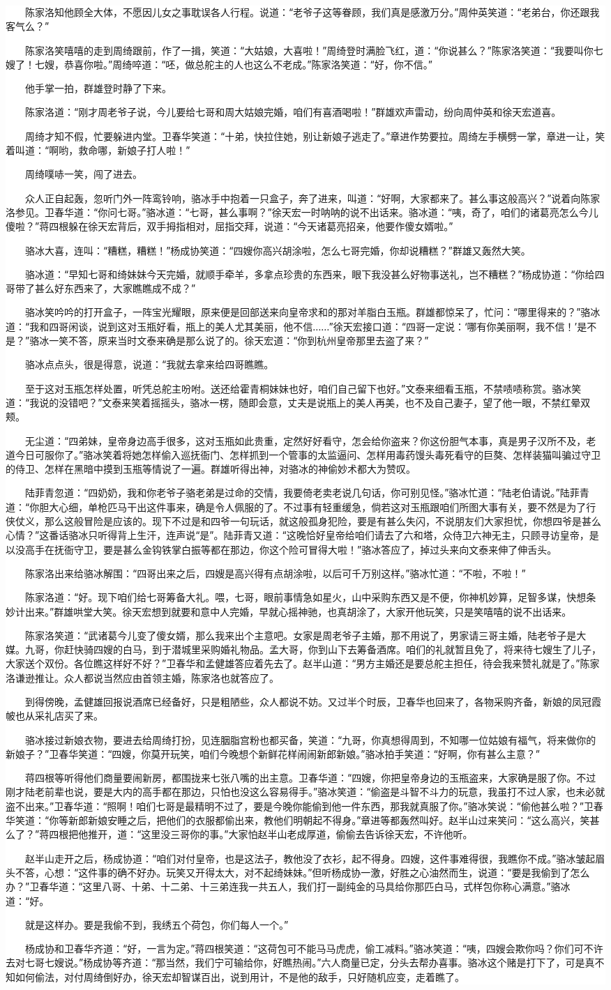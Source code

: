 　　陈家洛知他顾全大体，不愿因儿女之事耽误各人行程。说道：“老爷子这等眷顾，我们真是感激万分。”周仲英笑道：“老弟台，你还跟我客气么？”

　　陈家洛笑嘻嘻的走到周绮跟前，作了一揖，笑道：“大姑娘，大喜啦！”周绮登时满脸飞红，道：“你说甚么？”陈家洛笑道：“我要叫你七嫂了！七嫂，恭喜你啦。”周绮啐道：“呸，做总舵主的人也这么不老成。”陈家洛笑道：“好，你不信。”

　　他手掌一拍，群雄登时静了下来。

　　陈家洛道：“刚才周老爷子说，今儿要给七哥和周大姑娘完婚，咱们有喜酒喝啦！”群雄欢声雷动，纷向周仲英和徐天宏道喜。

　　周绮才知不假，忙要躲进内堂。卫春华笑道：“十弟，快拉住她，别让新娘子逃走了。”章进作势要拉。周绮左手横劈一掌，章进一让，笑着叫道：“啊哟，救命哪，新娘子打人啦！”

　　周绮噗哧一笑，闯了进去。

　　众人正自起轰，忽听门外一阵鸾铃响，骆冰手中抱着一只盒子，奔了进来，叫道：“好啊，大家都来了。甚么事这般高兴？”说着向陈家洛参见。卫春华道：“你问七哥。”骆冰道：“七哥，甚么事啊？”徐天宏一时呐呐的说不出话来。骆冰道：“咦，奇了，咱们的诸葛亮怎么今儿傻啦？”蒋四根躲在徐天宏背后，双手拇指相对，屈指交拜，说道：“今天诸葛亮招亲，他要作傻女婿啦。”

　　骆冰大喜，连叫：“糟糕，糟糕！”杨成协笑道：“四嫂你高兴胡涂啦，怎么七哥完婚，你却说糟糕？”群雄又轰然大笑。

　　骆冰道：“早知七哥和绮妹妹今天完婚，就顺手牵羊，多拿点珍贵的东西来，眼下我没甚么好物事送礼，岂不糟糕？”杨成协道：“你给四哥带了甚么好东西来了，大家瞧瞧成不成？”

　　骆冰笑吟吟的打开盒子，一阵宝光耀眼，原来便是回部送来向皇帝求和的那对羊脂白玉瓶。群雄都惊呆了，忙问：“哪里得来的？”骆冰道：“我和四哥闲谈，说到这对玉瓶好看，瓶上的美人尤其美丽，他不信……”徐天宏接口道：“四哥一定说：‘哪有你美丽啊，我不信！’是不是？”骆冰一笑不答，原来当时文泰来确是那么说了的。徐天宏道：“你到杭州皇帝那里去盗了来？”

　　骆冰点点头，很是得意，说道：“我就去拿来给四哥瞧瞧。

　　至于这对玉瓶怎样处置，听凭总舵主吩咐。送还给霍青桐妹妹也好，咱们自己留下也好。”文泰来细看玉瓶，不禁啧啧称赏。骆冰笑道：“我说的没错吧？”文泰来笑着摇摇头，骆冰一楞，随即会意，丈夫是说瓶上的美人再美，也不及自己妻子，望了他一眼，不禁红晕双颊。

　　无尘道：“四弟妹，皇帝身边高手很多，这对玉瓶如此贵重，定然好好看守，怎会给你盗来？你这份胆气本事，真是男子汉所不及，老道今日可服你了。”骆冰笑着将她怎样偷入巡抚衙门、怎样抓到一个管事的太监逼问、怎样用毒药馒头毒死看守的巨獒、怎样装猫叫骗过守卫的侍卫、怎样在黑暗中摸到玉瓶等情说了一遍。群雄听得出神，对骆冰的神偷妙术都大为赞叹。

　　陆菲青忽道：“四奶奶，我和你老爷子骆老弟是过命的交情，我要倚老卖老说几句话，你可别见怪。”骆冰忙道：“陆老伯请说。”陆菲青道：“你胆大心细，单枪匹马干出这件事来，确是令人佩服的了。不过事有轻重缓急，倘若这对玉瓶跟咱们所图大事有关，要不然是为了行侠仗义，那么这般冒险是应该的。现下不过是和四爷一句玩话，就这般孤身犯险，要是有甚么失闪，不说朋友们大家担忧，你想四爷是甚么心情？”这番话骆冰只听得背上生汗，连声说“是”。陆菲青又道：“这晚恰好皇帝给咱们请去了六和塔，众侍卫六神无主，只顾寻访皇帝，是以没高手在抚衙守卫，要是甚么金钩铁掌白振等都在那边，你这个险可冒得大啦！”骆冰答应了，掉过头来向文泰来伸了伸舌头。

　　陈家洛出来给骆冰解围：“四哥出来之后，四嫂是高兴得有点胡涂啦，以后可千万别这样。”骆冰忙道：“不啦，不啦！”

　　陈家洛道：“好。现下咱们给七哥筹备大礼。喂，七哥，眼前事情急如星火，山中采购东西又是不便，你神机妙算，足智多谋，快想条妙计出来。”群雄哄堂大笑。徐天宏想到就要和意中人完婚，早就心摇神驰，也真胡涂了，大家开他玩笑，只是笑嘻嘻的说不出话来。

　　陈家洛笑道：“武诸葛今儿变了傻女婿，那么我来出个主意吧。女家是周老爷子主婚，那不用说了，男家请三哥主婚，陆老爷子是大媒。九哥，你赶快骑四嫂的白马，到于潜城里采购婚礼物品。孟大哥，你到山下去筹备酒席。咱们的礼就暂且免了，将来待七嫂生了儿子，大家送个双份。各位瞧这样好不好？”卫春华和孟健雄答应着先去了。赵半山道：“男方主婚还是要总舵主担任，待会我来赞礼就是了。”陈家洛谦逊推让。众人都说当然应由首领主婚，陈家洛也就答应了。

　　到得傍晚，孟健雄回报说酒席已经备好，只是粗陋些，众人都说不妨。又过半个时辰，卫春华也回来了，各物采购齐备，新娘的凤冠霞帔也从采礼店买了来。

　　骆冰接过新娘衣物，要进去给周绮打扮，见连胭脂宫粉也都买备，笑道：“九哥，你真想得周到，不知哪一位姑娘有福气，将来做你的新娘子？”卫春华笑道：“四嫂，你莫开玩笑，咱们今晚想个新鲜花样闹闹新郎新娘。”骆冰拍手笑道：“好啊，你有甚么主意？”

　　蒋四根等听得他们商量要闹新房，都围拢来七张八嘴的出主意。卫春华道：“四嫂，你把皇帝身边的玉瓶盗来，大家确是服了你。不过刚才陆老前辈也说，要是大内的高手都在那边，只怕也没这么容易得手。”骆冰笑道：“偷盗是斗智不斗力的玩意，我虽打不过人家，也未必就盗不出来。”卫春华道：“照啊！咱们七哥是最精明不过了，要是今晚你能偷到他一件东西，那我就真服了你。”骆冰笑说：“偷他甚么啦？”卫春华笑道：“你等新郎新娘安睡之后，把他们的衣服都偷出来，教他们明朝起不得身。”章进等都轰然叫好。赵半山过来笑问：“这么高兴，笑甚么了？”蒋四根把他推开，道：“这里没三哥你的事。”大家怕赵半山老成厚道，偷偷去告诉徐天宏，不许他听。

　　赵半山走开之后，杨成协道：“咱们对付皇帝，也是这法子，教他没了衣衫，起不得身。四嫂，这件事难得很，我瞧你不成。”骆冰皱起眉头不答，心想：“这件事的确不好办。玩笑又开得太大，对不起绮妹妹。”但听杨成协一激，好胜之心油然而生，说道：“要是我偷到了怎么办？”卫春华道：“这里八哥、十弟、十二弟、十三弟连我一共五人，我们打一副纯金的马具给你那匹白马，式样包你称心满意。”骆冰道：“好。

　　就是这样办。要是我偷不到，我绣五个荷包，你们每人一个。”

　　杨成协和卫春华齐道：“好，一言为定。”蒋四根笑道：“这荷包可不能马马虎虎，偷工减料。”骆冰笑道：“咦，四嫂会欺你吗？你们可不许去对七哥七嫂说。”杨成协等齐道：“那当然，我们宁可输给你，好瞧热闹。”六人商量已定，分头去帮办喜事。骆冰这个赌是打下了，可是真不知如何偷法，对付周绮倒好办，徐天宏却智谋百出，说到用计，不是他的敌手，只好随机应变，走着瞧了。
